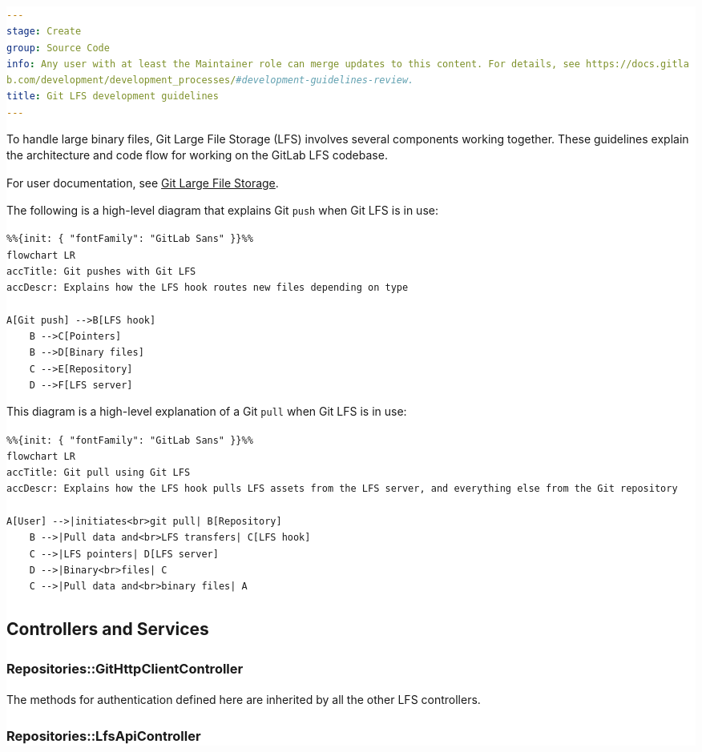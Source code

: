 ```yaml
---
stage: Create
group: Source Code
info: Any user with at least the Maintainer role can merge updates to this content. For details, see https://docs.gitlab.com/development/development_processes/#development-guidelines-review.
title: Git LFS development guidelines
---
```


To handle large binary files, Git Large File Storage (LFS) involves several components working together.
These guidelines explain the architecture and code flow for working on the GitLab LFS codebase.

For user documentation, see [Git Large File Storage](../topics/git/lfs/_index.md).

The following is a high-level diagram that explains Git `push` when Git LFS is in use:

```mermaid
%%{init: { "fontFamily": "GitLab Sans" }}%%
flowchart LR
accTitle: Git pushes with Git LFS
accDescr: Explains how the LFS hook routes new files depending on type

A[Git push] -->B[LFS hook]
    B -->C[Pointers]
    B -->D[Binary files]
    C -->E[Repository]
    D -->F[LFS server]
```

This diagram is a high-level explanation of a Git `pull` when Git LFS is in use:

```mermaid
%%{init: { "fontFamily": "GitLab Sans" }}%%
flowchart LR
accTitle: Git pull using Git LFS
accDescr: Explains how the LFS hook pulls LFS assets from the LFS server, and everything else from the Git repository

A[User] -->|initiates<br>git pull| B[Repository]
    B -->|Pull data and<br>LFS transfers| C[LFS hook]
    C -->|LFS pointers| D[LFS server]
    D -->|Binary<br>files| C
    C -->|Pull data and<br>binary files| A
```

## Controllers and Services

### Repositories::GitHttpClientController

The methods for authentication defined here are inherited by all the other LFS controllers.

### Repositories::LfsApiController
